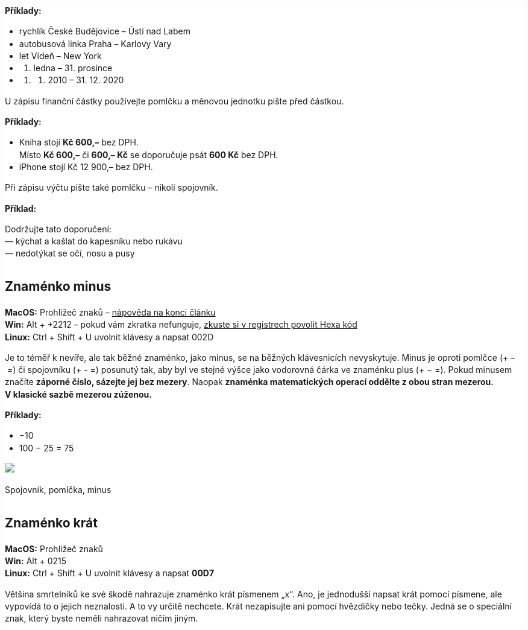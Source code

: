 **Příklady:**

- rychlík České Budějovice – Ústí nad Labem
- autobusová linka Praha – Karlovy Vary
- let Vídeň – New York
- 1. ledna – 31. prosince
- 1. 1. 2010 – 31. 12. 2020

U zápisu finanční částky používejte pomlčku a měnovou jednotku pište před částkou.

**Příklady:**

- Kniha stojí **Kč 600,–** bez DPH.  
    Místo **Kč 600,–** či **600,– Kč** se doporučuje psát **600 Kč** bez DPH.
- iPhone stojí Kč 12 900,– bez DPH.

Při zápisu výčtu pište také pomlčku – nikoli spojovník.

**Příklad:**

Dodržujte tato doporučení:  
— kýchat a kašlat do kapesníku nebo rukávu  
— nedotýkat se očí, nosu a pusy

## Znaménko minus

**MacOS:** Prohlížeč znaků – [nápověda na konci článku](https://www.peckadesign.cz/blog/typograficky-tahak-nejen-pro-grafiky#Jak%20pou%C5%BE%C3%ADvat%20prohl%C3%AD%C5%BEe%C4%8D%20znak%C5%AF%20MacOS)  
**Win:** Alt + +2212 – pokud vám zkratka nefunguje, [zkuste si v registrech povolit Hexa kód](http://www.fileformat.info/tip/microsoft/enter_unicode.htm)  
**Linux:** Ctrl + Shift + U uvolnit klávesy a napsat 002D

Je to téměř k nevíře, ale tak běžné znaménko, jako minus, se na běžných klávesnicích nevyskytuje. Minus je oproti pomlčce (+ – =) či spojovníku (+ - =) posunutý tak, aby byl ve stejné výšce jako vodorovná čárka ve znaménku plus (+ − =). Pokud minusem značíte **záporné číslo, sázejte jej bez mezery**. Naopak **znaménka matematických operací oddělte z obou stran mezerou. V klasické sazbě mezerou zúženou.**

**Příklady:**

- −10
- 100 − 25 = 75

![](https://www.peckadesign.cz/images/wysiwyg-w950h1900-scale-down/81161351-bd74dc80-8f8b-11ea-8c45-85b78d5034e0.jpg?v=1653226964)

Spojovník, pomlčka, minus

## Znaménko krát

**MacOS:** Prohlížeč znaků  
**Win:** Alt + 0215  
**Linux:** Ctrl + Shift + U uvolnit klávesy a napsat **00D7**

Většina smrtelníků ke své škodě nahrazuje znaménko krát písmenem „x“. Ano, je jednodušší napsat krát pomocí písmene, ale vypovídá to o jejich neznalosti. A to vy určitě nechcete. Krát nezapisujte ani pomocí hvězdičky nebo tečky. Jedná se o speciální znak, který byste neměli nahrazovat ničím jiným.
